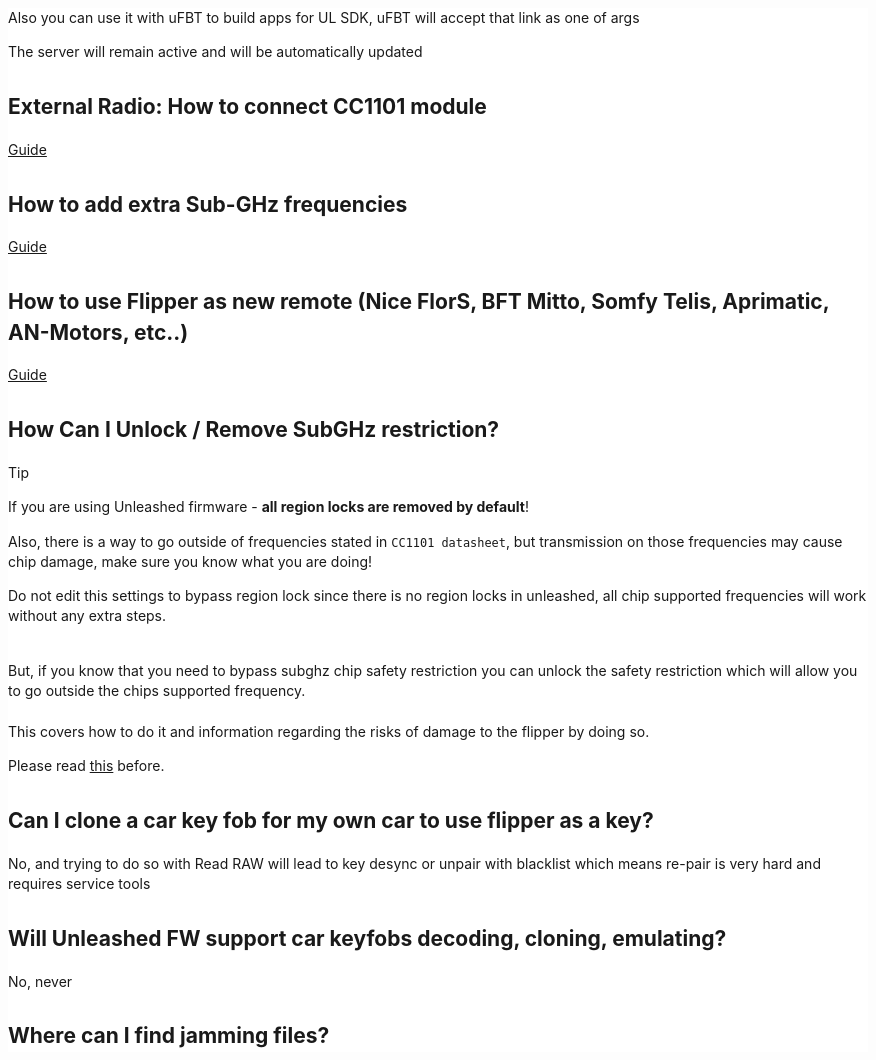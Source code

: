 Also you can use it with uFBT to build apps for UL SDK, uFBT will accept that link as one of args<br />

The server will remain active and will be automatically updated

## External Radio: How to connect CC1101 module

[Guide](https://github.com/quen0n/flipperzero-ext-cc1101)

## How to add extra Sub-GHz frequencies

[Guide](https://github.com/DarkFlippers/unleashed-firmware/blob/dev/documentation/SubGHzSettings.md)

## How to use Flipper as new remote (Nice FlorS, BFT Mitto, Somfy Telis, Aprimatic, AN-Motors, etc..)

[Guide](https://github.com/DarkFlippers/unleashed-firmware/blob/dev/documentation/SubGHzRemoteProg.md)

## How Can I Unlock / Remove SubGHz restriction?

> [!TIP]
>
> If you are using Unleashed firmware - **all region locks are removed by default**!

Also, there is a way to go outside of frequencies stated in `CC1101 datasheet`, but transmission on those frequencies may cause chip damage, make sure you know what you are doing! 

Do not edit this settings to bypass region lock since there is no region locks in unleashed, all chip supported frequencies will work without any extra steps.<br /><br />

But, if you know that you need to bypass subghz chip safety restriction you can unlock the safety restriction which will allow you to go outside the chips supported frequency. <br /><br />
This covers how to do it and information regarding the risks of damage to the flipper by doing so. 

Please read [this](https://github.com/DarkFlippers/unleashed-firmware/blob/dev/documentation/DangerousSettings.md) before.

## Can I clone a car key fob for my own car to use flipper as a key?

No, and trying to do so with Read RAW will lead to key desync or unpair with blacklist which means re-pair is very hard and requires service tools

## Will Unleashed FW support car keyfobs decoding, cloning, emulating?

No, never

## Where can I find jamming files?
